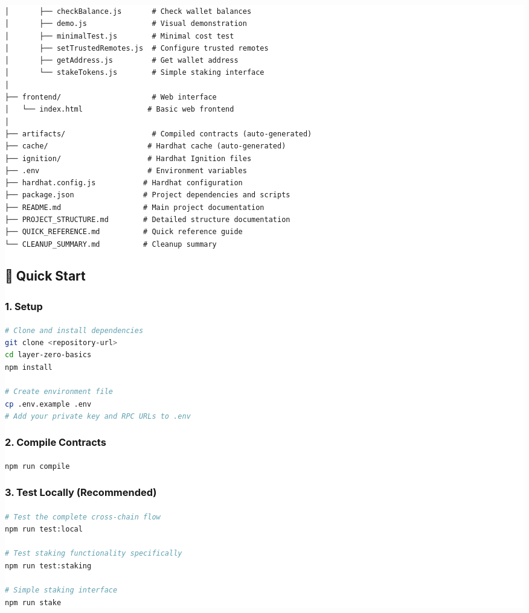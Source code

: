 ```
│       ├── checkBalance.js       # Check wallet balances
│       ├── demo.js               # Visual demonstration
│       ├── minimalTest.js        # Minimal cost test
│       ├── setTrustedRemotes.js  # Configure trusted remotes
│       ├── getAddress.js         # Get wallet address
│       └── stakeTokens.js        # Simple staking interface
│
├── frontend/                     # Web interface
│   └── index.html               # Basic web frontend
│
├── artifacts/                    # Compiled contracts (auto-generated)
├── cache/                       # Hardhat cache (auto-generated)
├── ignition/                    # Hardhat Ignition files
├── .env                         # Environment variables
├── hardhat.config.js           # Hardhat configuration
├── package.json                # Project dependencies and scripts
├── README.md                   # Main project documentation
├── PROJECT_STRUCTURE.md        # Detailed structure documentation
├── QUICK_REFERENCE.md          # Quick reference guide
└── CLEANUP_SUMMARY.md          # Cleanup summary
```

## 🚀 Quick Start

### 1. Setup
```bash
# Clone and install dependencies
git clone <repository-url>
cd layer-zero-basics
npm install

# Create environment file
cp .env.example .env
# Add your private key and RPC URLs to .env
```

### 2. Compile Contracts
```bash
npm run compile
```

### 3. Test Locally (Recommended)
```bash
# Test the complete cross-chain flow
npm run test:local

# Test staking functionality specifically
npm run test:staking

# Simple staking interface
npm run stake
```
